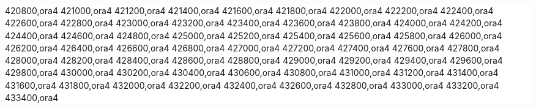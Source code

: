 420800,ora4
421000,ora4
421200,ora4
421400,ora4
421600,ora4
421800,ora4
422000,ora4
422200,ora4
422400,ora4
422600,ora4
422800,ora4
423000,ora4
423200,ora4
423400,ora4
423600,ora4
423800,ora4
424000,ora4
424200,ora4
424400,ora4
424600,ora4
424800,ora4
425000,ora4
425200,ora4
425400,ora4
425600,ora4
425800,ora4
426000,ora4
426200,ora4
426400,ora4
426600,ora4
426800,ora4
427000,ora4
427200,ora4
427400,ora4
427600,ora4
427800,ora4
428000,ora4
428200,ora4
428400,ora4
428600,ora4
428800,ora4
429000,ora4
429200,ora4
429400,ora4
429600,ora4
429800,ora4
430000,ora4
430200,ora4
430400,ora4
430600,ora4
430800,ora4
431000,ora4
431200,ora4
431400,ora4
431600,ora4
431800,ora4
432000,ora4
432200,ora4
432400,ora4
432600,ora4
432800,ora4
433000,ora4
433200,ora4
433400,ora4
